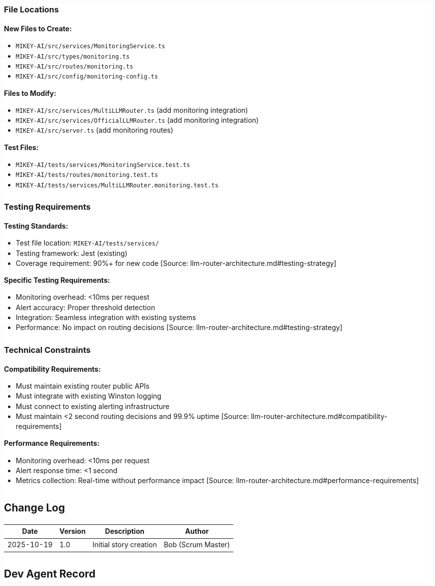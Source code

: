 ### File Locations
**New Files to Create:**
- `MIKEY-AI/src/services/MonitoringService.ts`
- `MIKEY-AI/src/types/monitoring.ts`
- `MIKEY-AI/src/routes/monitoring.ts`
- `MIKEY-AI/src/config/monitoring-config.ts`

**Files to Modify:**
- `MIKEY-AI/src/services/MultiLLMRouter.ts` (add monitoring integration)
- `MIKEY-AI/src/services/OfficialLLMRouter.ts` (add monitoring integration)
- `MIKEY-AI/src/server.ts` (add monitoring routes)

**Test Files:**
- `MIKEY-AI/tests/services/MonitoringService.test.ts`
- `MIKEY-AI/tests/routes/monitoring.test.ts`
- `MIKEY-AI/tests/services/MultiLLMRouter.monitoring.test.ts`

### Testing Requirements
**Testing Standards:**
- Test file location: `MIKEY-AI/tests/services/`
- Testing framework: Jest (existing)
- Coverage requirement: 90%+ for new code
[Source: llm-router-architecture.md#testing-strategy]

**Specific Testing Requirements:**
- Monitoring overhead: <10ms per request
- Alert accuracy: Proper threshold detection
- Integration: Seamless integration with existing systems
- Performance: No impact on routing decisions
[Source: llm-router-architecture.md#testing-strategy]

### Technical Constraints
**Compatibility Requirements:**
- Must maintain existing router public APIs
- Must integrate with existing Winston logging
- Must connect to existing alerting infrastructure
- Must maintain <2 second routing decisions and 99.9% uptime
[Source: llm-router-architecture.md#compatibility-requirements]

**Performance Requirements:**
- Monitoring overhead: <10ms per request
- Alert response time: <1 second
- Metrics collection: Real-time without performance impact
[Source: llm-router-architecture.md#performance-requirements]

## Change Log
| Date | Version | Description | Author |
|------|---------|-------------|---------|
| 2025-10-19 | 1.0 | Initial story creation | Bob (Scrum Master) |

## Dev Agent Record

